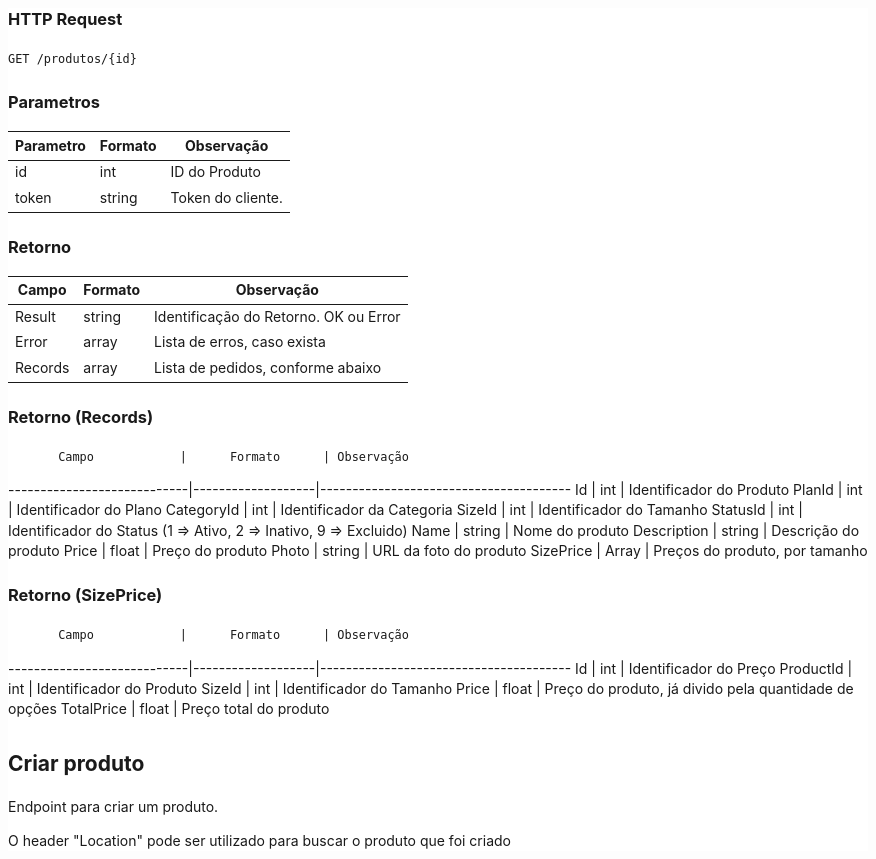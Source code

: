 ### HTTP Request
`GET /produtos/{id}`

### Parametros

Parametro | Formato | Observação
----------|---------|------------
id        |  int    | ID do Produto
token     |  string | Token do cliente.


### Retorno

  Campo | Formato | Observação
--------|---------|-----------
Result  |  string | Identificação do Retorno. OK ou Error
Error   |  array  | Lista de erros, caso exista
Records |  array  | Lista de pedidos, conforme abaixo

### Retorno (Records)
           Campo            |      Formato      | Observação
----------------------------|-------------------|---------------------------------------
Id                          | int               | Identificador do Produto
PlanId                      | int               | Identificador do Plano
CategoryId                  | int               | Identificador da Categoria
SizeId                      | int               | Identificador do Tamanho
StatusId                    | int               | Identificador do Status (1 => Ativo, 2 => Inativo, 9 => Excluido)
Name                        | string            | Nome do produto
Description                 | string            | Descrição do produto
Price                       | float             | Preço do produto
Photo                       | string            | URL da foto do produto
SizePrice                   | Array             | Preços do produto, por tamanho


### Retorno (SizePrice)
           Campo            |      Formato      | Observação
----------------------------|-------------------|---------------------------------------
Id                          | int               | Identificador do Preço
ProductId                   | int               | Identificador do Produto
SizeId                      | int               | Identificador do Tamanho
Price                       | float             | Preço do produto, já divido pela quantidade de opções
TotalPrice                  | float             | Preço total do produto


## Criar produto
Endpoint para criar um produto.

<aside class="notice">
    O header "Location" pode ser utilizado para buscar o produto que foi criado
</aside>
